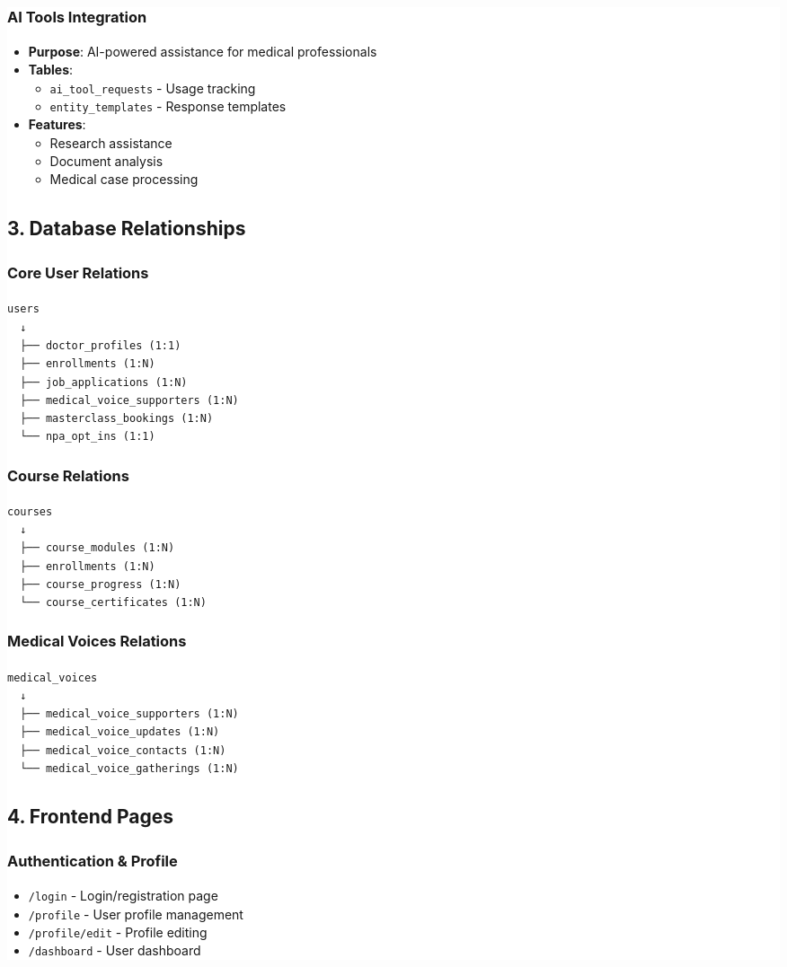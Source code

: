 ### AI Tools Integration
- **Purpose**: AI-powered assistance for medical professionals
- **Tables**:
  - `ai_tool_requests` - Usage tracking
  - `entity_templates` - Response templates
- **Features**:
  - Research assistance
  - Document analysis
  - Medical case processing

## 3. Database Relationships

### Core User Relations
```
users
  ↓
  ├── doctor_profiles (1:1)
  ├── enrollments (1:N)
  ├── job_applications (1:N)
  ├── medical_voice_supporters (1:N)
  ├── masterclass_bookings (1:N)
  └── npa_opt_ins (1:1)
```

### Course Relations
```
courses
  ↓
  ├── course_modules (1:N)
  ├── enrollments (1:N)
  ├── course_progress (1:N)
  └── course_certificates (1:N)
```

### Medical Voices Relations
```
medical_voices
  ↓
  ├── medical_voice_supporters (1:N)
  ├── medical_voice_updates (1:N)
  ├── medical_voice_contacts (1:N)
  └── medical_voice_gatherings (1:N)
```

## 4. Frontend Pages

### Authentication & Profile
- `/login` - Login/registration page
- `/profile` - User profile management
- `/profile/edit` - Profile editing
- `/dashboard` - User dashboard

